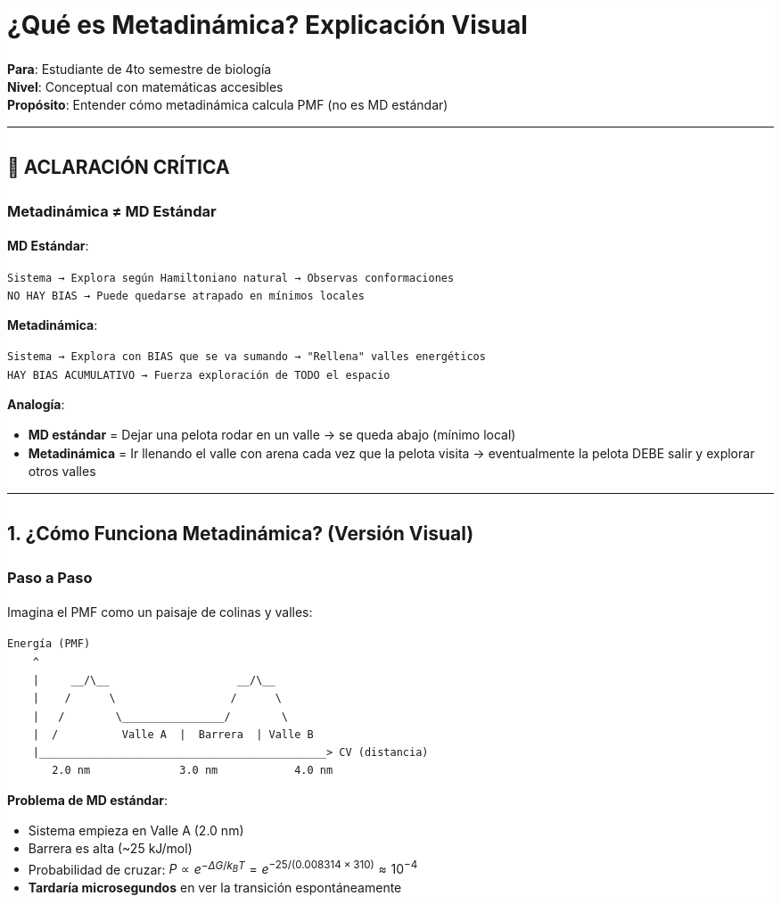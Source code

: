 # ¿Qué es Metadinámica? Explicación Visual

**Para**: Estudiante de 4to semestre de biología  
**Nivel**: Conceptual con matemáticas accesibles  
**Propósito**: Entender cómo metadinámica calcula PMF (no es MD estándar)

---

## 🚨 ACLARACIÓN CRÍTICA

### Metadinámica ≠ MD Estándar

**MD Estándar**:
```
Sistema → Explora según Hamiltoniano natural → Observas conformaciones
NO HAY BIAS → Puede quedarse atrapado en mínimos locales
```

**Metadinámica**:
```
Sistema → Explora con BIAS que se va sumando → "Rellena" valles energéticos
HAY BIAS ACUMULATIVO → Fuerza exploración de TODO el espacio
```

**Analogía**: 
- **MD estándar** = Dejar una pelota rodar en un valle → se queda abajo (mínimo local)
- **Metadinámica** = Ir llenando el valle con arena cada vez que la pelota visita → eventualmente la pelota DEBE salir y explorar otros valles

---

## 1. ¿Cómo Funciona Metadinámica? (Versión Visual)

### Paso a Paso

Imagina el PMF como un paisaje de colinas y valles:

```
Energía (PMF)
    ^
    |     __/\__                    __/\__
    |    /      \                  /      \
    |   /        \________________/        \
    |  /          Valle A  |  Barrera  | Valle B
    |_____________________________________________> CV (distancia)
       2.0 nm              3.0 nm            4.0 nm
```

**Problema de MD estándar**:
- Sistema empieza en Valle A (2.0 nm)
- Barrera es alta (~25 kJ/mol)
- Probabilidad de cruzar: $P \propto e^{-\Delta G/k_B T} = e^{-25/(0.008314 \times 310)} \approx 10^{-4}$
- **Tardaría microsegundos** en ver la transición espontáneamente

